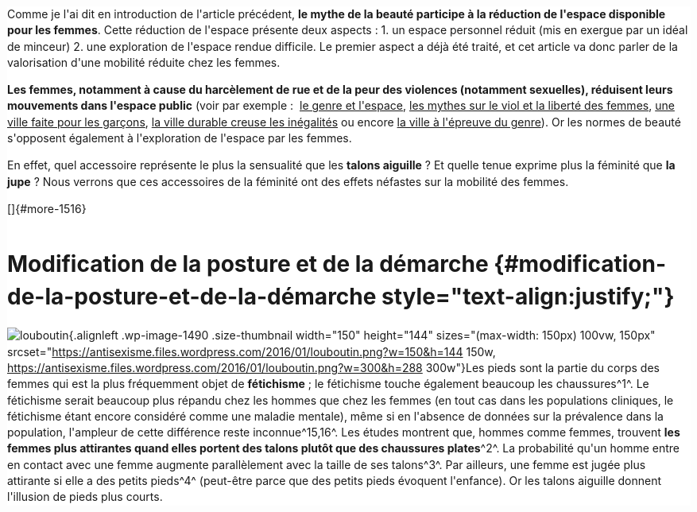 Comme je l'ai dit en introduction de l'article précédent, **le mythe de
la beauté participe à la réduction de l'espace disponible pour les
femmes**. Cette réduction de l'espace présente deux aspects : 1. un
espace personnel réduit (mis en exergue par un idéal de minceur) 2. une
exploration de l'espace rendue difficile. Le premier aspect a déjà été
traité, et cet article va donc parler de la valorisation d'une mobilité
réduite chez les femmes.

**Les femmes, notamment à cause du harcèlement de rue et de la peur des
violences (notamment sexuelles), réduisent leurs mouvements dans
l'espace public** (voir par exemple :  [le genre et
l'espace](https://antisexisme.wordpress.com/2012/04/09/le-genre-et-lespace/),
[les mythes sur le viol et la liberté des
femmes](https://antisexisme.net/2012/01/31/les-mythes-autour-du-viol-et-leurs-consequences-partie-3/), [une
ville faite pour les
garçons](https://lejournal.cnrs.fr/billets/une-ville-faite-pour-les-garcons), [la
ville durable creuse les
inégalités](https://lejournal.cnrs.fr/billets/la-ville-durable-creuse-les-inegalites)
ou encore [la ville à l'épreuve du
genre](http://www.franceculture.fr/emission-sur-les-docks-la-ville-a-l-epreuve-du-genre-2015-11-24)).
Or les normes de beauté s'opposent également à l'exploration de l'espace
par les femmes.

En effet, quel accessoire représente le plus la sensualité que les
**talons aiguille** ? Et quelle tenue exprime plus la féminité que **la
jupe** ? Nous verrons que ces accessoires de la féminité ont des effets
néfastes sur la mobilité des femmes.

[]{#more-1516}

Modification de la posture et de la démarche {#modification-de-la-posture-et-de-la-démarche style="text-align:justify;"}
============================================

![louboutin](https://antisexisme.files.wordpress.com/2016/01/louboutin.png?w=150&h=144){.alignleft
.wp-image-1490 .size-thumbnail width="150" height="144"
sizes="(max-width: 150px) 100vw, 150px"
srcset="https://antisexisme.files.wordpress.com/2016/01/louboutin.png?w=150&h=144 150w, https://antisexisme.files.wordpress.com/2016/01/louboutin.png?w=300&h=288 300w"}Les
pieds sont la partie du corps des femmes qui est la plus fréquemment
objet de **fétichisme** ; le fétichisme touche également beaucoup les
chaussures^1^. Le fétichisme serait beaucoup plus répandu chez les
hommes que chez les femmes (en tout cas dans les populations cliniques,
le fétichisme étant encore considéré comme une maladie mentale), même si
en l'absence de données sur la prévalence dans la population, l'ampleur
de cette différence reste inconnue^15,16^. Les études montrent que,
hommes comme femmes, trouvent **les femmes plus attirantes quand elles
portent des talons plutôt que des chaussures plates**^2^. La probabilité
qu'un homme entre en contact avec une femme augmente parallèlement avec
la taille de ses talons^3^. Par ailleurs, une femme est jugée plus
attirante si elle a des petits pieds^4^ (peut-être parce que des petits
pieds évoquent l'enfance). Or les talons aiguille donnent l'illusion de
pieds plus courts.
